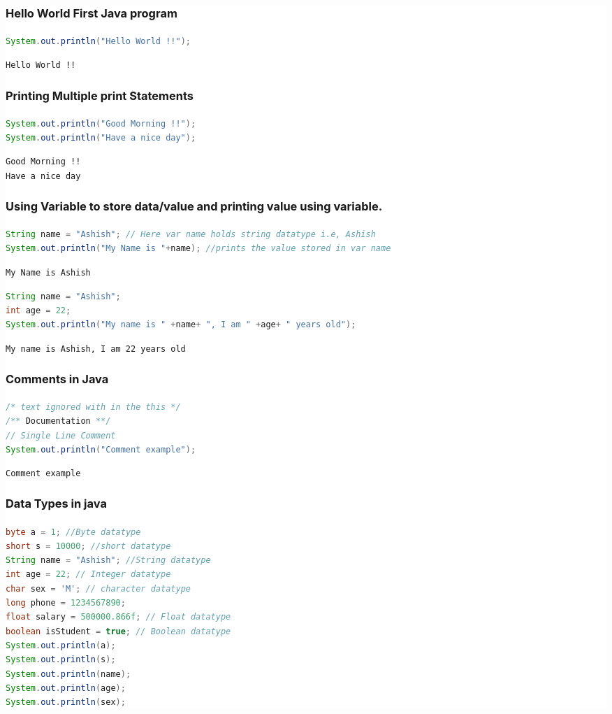 ### Hello World First Java program


```Java
System.out.println("Hello World !!");
```

    Hello World !!


### Printing Multiple print Statements


```Java
System.out.println("Good Morning !!");
System.out.println("Have a nice day");
```

    Good Morning !!
    Have a nice day
    

### Using Variable to store data/value and printing value using variable.


```Java
String name = "Ashish"; // Here var name holds string datatype i.e, Ashish
System.out.println("My Name is "+name); //prints the value stored in var name
```

    My Name is Ashish



```Java
String name = "Ashish";
int age = 22;
System.out.println("My name is " +name+ ", I am " +age+ " years old");
```

    My name is Ashish, I am 22 years old


### Comments in Java


```Java
/* text ignored with in the this */
/** Documentation **/
// Single Line Comment
System.out.println("Comment example");
```

    Comment example


### Data Types in java


```Java
byte a = 1; //Byte datatype
short s = 10000; //short datatype
String name = "Ashish"; //String datatype
int age = 22; // Integer datatype
char sex = 'M'; // character datatype
long phone = 1234567890; 
float salary = 500000.866f; // Float datatype
boolean isStudent = true; // Boolean datatype
System.out.println(a);
System.out.println(s);
System.out.println(name);
System.out.println(age);
System.out.println(sex);
```